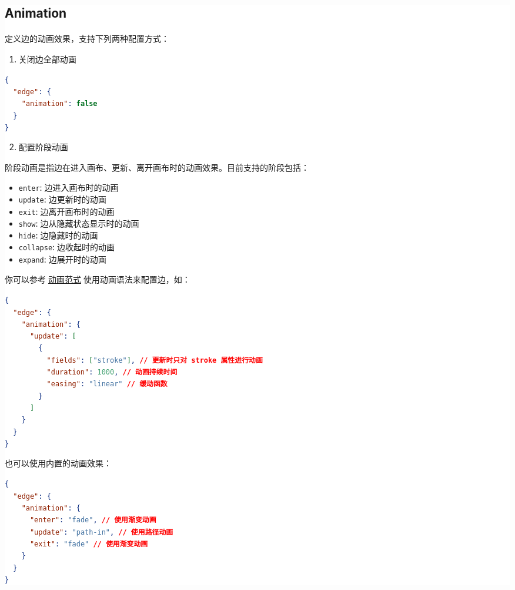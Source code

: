 ## Animation

定义边的动画效果，支持下列两种配置方式：

1. 关闭边全部动画

```json
{
  "edge": {
    "animation": false
  }
}
```

2. 配置阶段动画

阶段动画是指边在进入画布、更新、离开画布时的动画效果。目前支持的阶段包括：

- `enter`: 边进入画布时的动画
- `update`: 边更新时的动画
- `exit`: 边离开画布时的动画
- `show`: 边从隐藏状态显示时的动画
- `hide`: 边隐藏时的动画
- `collapse`: 边收起时的动画
- `expand`: 边展开时的动画

你可以参考 [动画范式](/manual/animation/animation#动画范式) 使用动画语法来配置边，如：

```json
{
  "edge": {
    "animation": {
      "update": [
        {
          "fields": ["stroke"], // 更新时只对 stroke 属性进行动画
          "duration": 1000, // 动画持续时间
          "easing": "linear" // 缓动函数
        }
      ]
    }
  }
}
```

也可以使用内置的动画效果：

```json
{
  "edge": {
    "animation": {
      "enter": "fade", // 使用渐变动画
      "update": "path-in", // 使用路径动画
      "exit": "fade" // 使用渐变动画
    }
  }
}
```


  [state: string]: EdgeStyle;